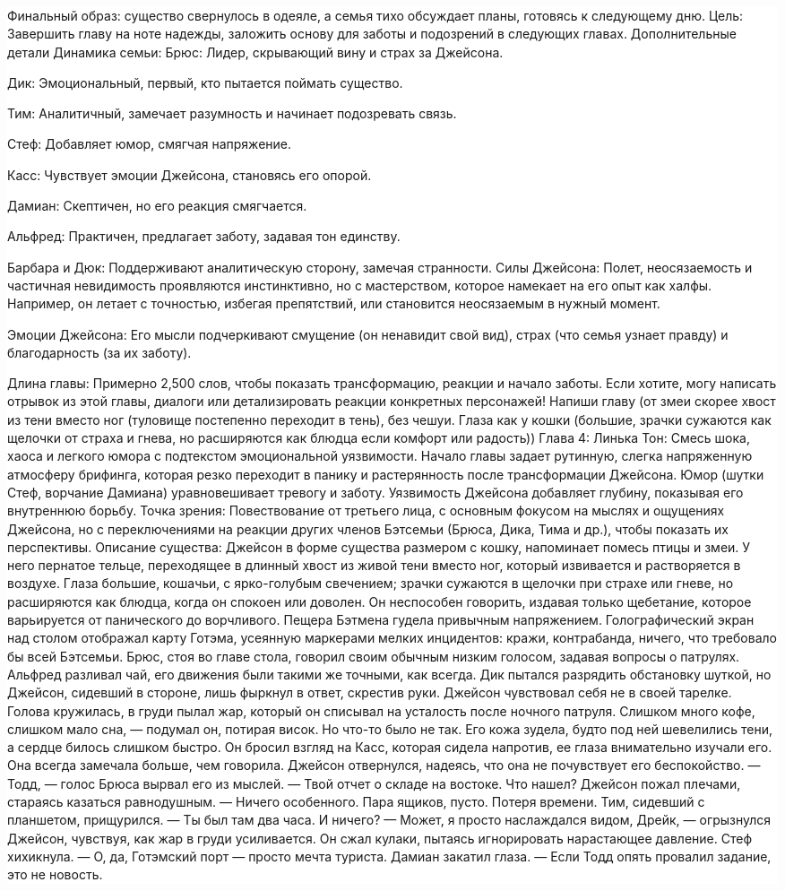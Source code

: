 Финальный образ: существо свернулось в одеяле, а семья тихо обсуждает планы, готовясь к следующему дню.
Цель: Завершить главу на ноте надежды, заложить основу для заботы и подозрений в следующих главах.
Дополнительные детали
Динамика семьи:
Брюс: Лидер, скрывающий вину и страх за Джейсона.

Дик: Эмоциональный, первый, кто пытается поймать существо.

Тим: Аналитичный, замечает разумность и начинает подозревать связь.

Стеф: Добавляет юмор, смягчая напряжение.

Касс: Чувствует эмоции Джейсона, становясь его опорой.

Дамиан: Скептичен, но его реакция смягчается.

Альфред: Практичен, предлагает заботу, задавая тон единству.

Барбара и Дюк: Поддерживают аналитическую сторону, замечая странности.
Силы Джейсона: Полет, неосязаемость и частичная невидимость проявляются инстинктивно, но с мастерством, которое намекает на его опыт как халфы. Например, он летает с точностью, избегая препятствий, или становится неосязаемым в нужный момент.

Эмоции Джейсона: Его мысли подчеркивают смущение (он ненавидит свой вид), страх (что семья узнает правду) и благодарность (за их заботу).

Длина главы: Примерно 2,500 слов, чтобы показать трансформацию, реакции и начало заботы.
Если хотите, могу написать отрывок из этой главы, диалоги или детализировать реакции конкретных персонажей!
Напиши главу (от змеи скорее хвост из тени вместо ног (туловище постепенно переходит в тень), без чешуи. Глаза как у кошки (большие, зрачки сужаются как щелочки от страха и гнева, но расширяются как блюдца если комфорт или радость))
Глава 4: Линька
Тон: Смесь шока, хаоса и легкого юмора с подтекстом эмоциональной уязвимости. Начало главы задает рутинную, слегка напряженную атмосферу брифинга, которая резко переходит в панику и растерянность после трансформации Джейсона. Юмор (шутки Стеф, ворчание Дамиана) уравновешивает тревогу и заботу. Уязвимость Джейсона добавляет глубину, показывая его внутреннюю борьбу.
Точка зрения: Повествование от третьего лица, с основным фокусом на мыслях и ощущениях Джейсона, но с переключениями на реакции других членов Бэтсемьи (Брюса, Дика, Тима и др.), чтобы показать их перспективы.
Описание существа: Джейсон в форме существа размером с кошку, напоминает помесь птицы и змеи. У него пернатое тельце, переходящее в длинный хвост из живой тени вместо ног, который извивается и растворяется в воздухе. Глаза большие, кошачьи, с ярко-голубым свечением; зрачки сужаются в щелочки при страхе или гневе, но расширяются как блюдца, когда он спокоен или доволен. Он неспособен говорить, издавая только щебетание, которое варьируется от панического до ворчливого.
Пещера Бэтмена гудела привычным напряжением. Голографический экран над столом отображал карту Готэма, усеянную маркерами мелких инцидентов: кражи, контрабанда, ничего, что требовало бы всей Бэтсемьи. Брюс, стоя во главе стола, говорил своим обычным низким голосом, задавая вопросы о патрулях. Альфред разливал чай, его движения были такими же точными, как всегда. Дик пытался разрядить обстановку шуткой, но Джейсон, сидевший в стороне, лишь фыркнул в ответ, скрестив руки.
Джейсон чувствовал себя не в своей тарелке. Голова кружилась, в груди пылал жар, который он списывал на усталость после ночного патруля. Слишком много кофе, слишком мало сна, — подумал он, потирая висок. Но что-то было не так. Его кожа зудела, будто под ней шевелились тени, а сердце билось слишком быстро. Он бросил взгляд на Касс, которая сидела напротив, ее глаза внимательно изучали его. Она всегда замечала больше, чем говорила. Джейсон отвернулся, надеясь, что она не почувствует его беспокойство.
— Тодд, — голос Брюса вырвал его из мыслей. — Твой отчет о складе на востоке. Что нашел?
Джейсон пожал плечами, стараясь казаться равнодушным.
— Ничего особенного. Пара ящиков, пусто. Потеря времени.
Тим, сидевший с планшетом, прищурился.
— Ты был там два часа. И ничего?
— Может, я просто наслаждался видом, Дрейк, — огрызнулся Джейсон, чувствуя, как жар в груди усиливается. Он сжал кулаки, пытаясь игнорировать нарастающее давление.
Стеф хихикнула.
— О, да, Готэмский порт — просто мечта туриста.
Дамиан закатил глаза.
— Если Тодд опять провалил задание, это не новость.
